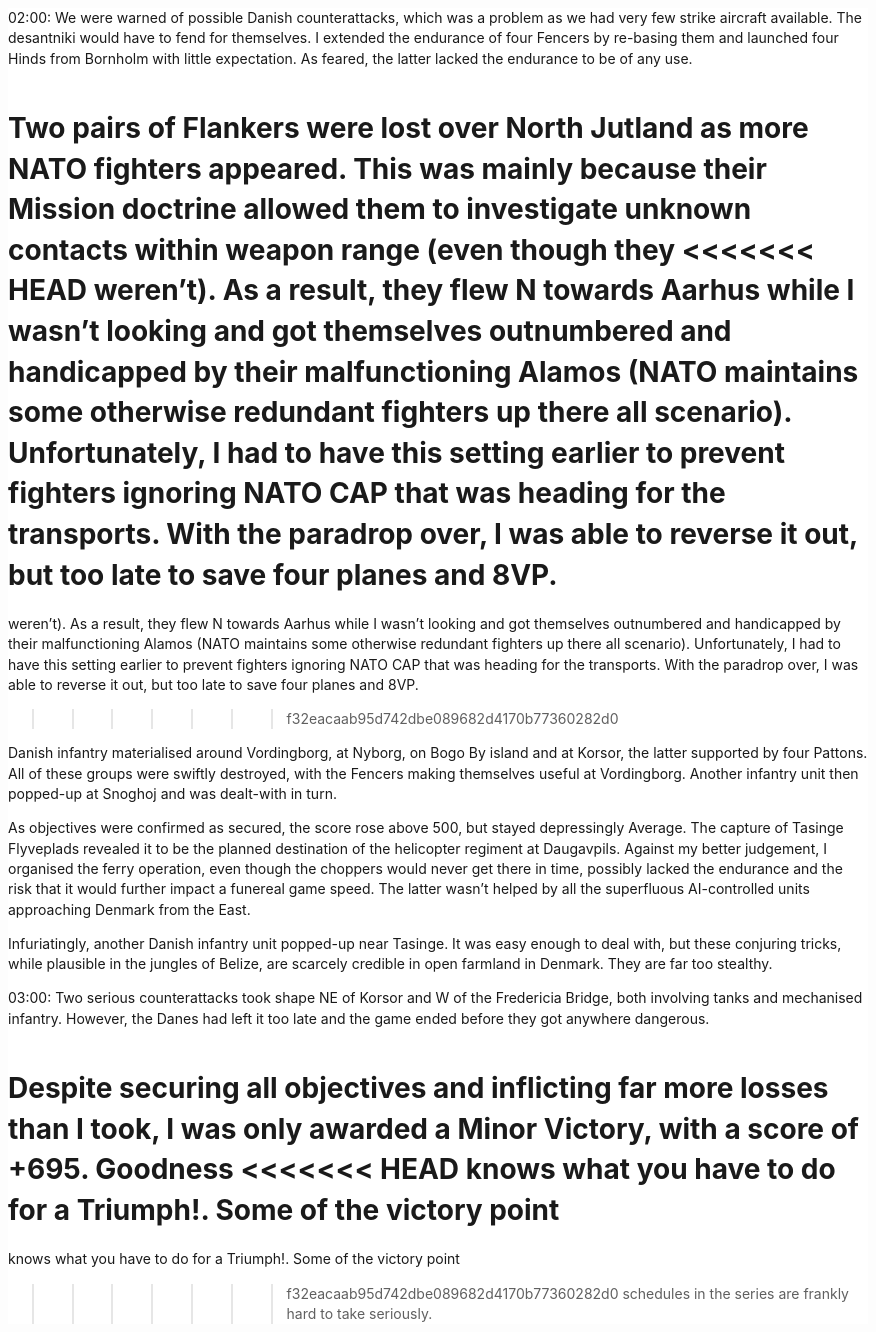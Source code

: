 02:00: We were warned of possible Danish counterattacks, which was a
problem as we had very few strike aircraft available. The desantniki
would have to fend for themselves. I extended the endurance of four
Fencers by re-basing them and launched four Hinds from Bornholm with
little expectation. As feared, the latter lacked the endurance to be of
any use.

Two pairs of Flankers were lost over North Jutland as more NATO fighters
appeared. This was mainly because their Mission doctrine allowed them to
investigate unknown contacts within weapon range (even though they
<<<<<<< HEAD
weren’t). As a result, they flew N towards Aarhus while I wasn’t looking
and got themselves outnumbered and handicapped by their malfunctioning
Alamos (NATO maintains some otherwise redundant fighters up there all
scenario). Unfortunately, I had to have this setting earlier to prevent
fighters ignoring NATO CAP that was heading for the transports. With the
paradrop over, I was able to reverse it out, but too late to save four
planes and 8VP.
=======
weren’t). As a result, they flew N towards Aarhus while I wasn’t
looking and got themselves outnumbered and handicapped by their
malfunctioning Alamos (NATO maintains some otherwise redundant fighters
up there all scenario). Unfortunately, I had to have this setting
earlier to prevent fighters ignoring NATO CAP that was heading for the
transports. With the paradrop over, I was able to reverse it out, but
too late to save four planes and 8VP.
>>>>>>> f32eacaab95d742dbe089682d4170b77360282d0

Danish infantry materialised around Vordingborg, at Nyborg, on Bogo By
island and at Korsor, the latter supported by four Pattons. All of these
groups were swiftly destroyed, with the Fencers making themselves useful
at Vordingborg. Another infantry unit then popped-up at Snoghoj and was
dealt-with in turn.

As objectives were confirmed as secured, the score rose above 500, but
stayed depressingly Average. The capture of Tasinge Flyveplads revealed
it to be the planned destination of the helicopter regiment at
Daugavpils. Against my better judgement, I organised the ferry
operation, even though the choppers would never get there in time,
possibly lacked the endurance and the risk that it would further impact
a funereal game speed. The latter wasn’t helped by all the superfluous
AI-controlled units approaching Denmark from the East.

Infuriatingly, another Danish infantry unit popped-up near Tasinge. It
was easy enough to deal with, but these conjuring tricks, while
plausible in the jungles of Belize, are scarcely credible in open
farmland in Denmark. They are far too stealthy.

03:00: Two serious counterattacks took shape NE of Korsor and W of the
Fredericia Bridge, both involving tanks and mechanised infantry.
However, the Danes had left it too late and the game ended before they
got anywhere dangerous.

Despite securing all objectives and inflicting far more losses than I
took, I was only awarded a Minor Victory, with a score of +695. Goodness
<<<<<<< HEAD
knows what you have to do for a Triumph!. Some of the victory point
=======
knows what you have to do for a Triumph\!. Some of the victory point
>>>>>>> f32eacaab95d742dbe089682d4170b77360282d0
schedules in the series are frankly hard to take seriously.
